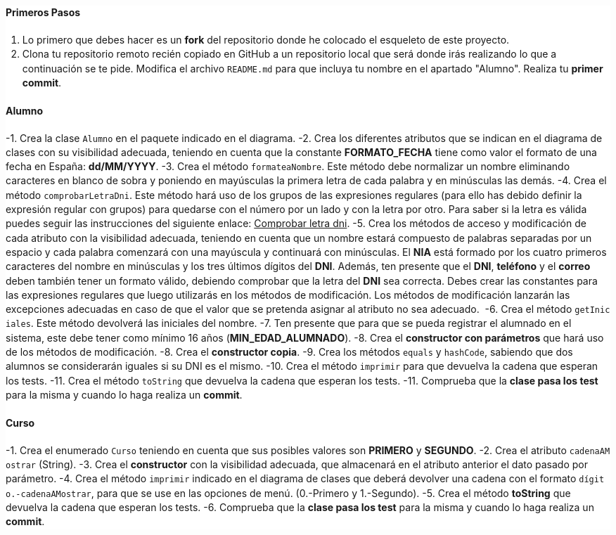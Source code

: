 
#### Primeros Pasos
1. Lo primero que debes hacer es un **fork** del repositorio donde he colocado el esqueleto de este proyecto.
2. Clona tu repositorio remoto recién copiado en GitHub a un repositorio local que será donde irás realizando lo que a continuación se te pide. Modifica el archivo `README.md` para que incluya tu nombre en el apartado "Alumno". Realiza tu **primer commit**.

#### Alumno
-1. Crea la clase `Alumno` en el paquete indicado en el diagrama.
-2. Crea los diferentes atributos que se indican en el diagrama de clases con su visibilidad adecuada, teniendo en cuenta que la constante **FORMATO_FECHA** tiene como valor el formato de una fecha en España: **dd/MM/YYYY**.
-3. Crea el método `formateaNombre`. Este método debe normalizar un nombre eliminando caracteres en blanco de sobra y poniendo en mayúsculas la primera letra de cada palabra y en minúsculas las demás.
-4. Crea el método `comprobarLetraDni`. Este método hará uso de los grupos de las expresiones regulares (para ello has debido definir la expresión regular con grupos) para quedarse con el número por un lado y con la letra por otro. Para saber si la letra es válida puedes seguir las instrucciones del siguiente enlace: [Comprobar letra dni](https://calculadorasonline.com/calcular-la-letra-del-dni-validar-un-dni/).
-5. Crea los métodos de acceso y modificación de cada atributo con la visibilidad adecuada, teniendo en cuenta que un nombre estará compuesto de palabras separadas por un espacio y cada palabra comenzará con una mayúscula y continuará con minúsculas. El **NIA** está formado por los cuatro primeros caracteres del nombre en minúsculas y los tres últimos dígitos del **DNI**. Además, ten presente que el **DNI**, **teléfono** y el **correo** deben también tener un formato válido, debiendo comprobar que la letra del **DNI** sea correcta. Debes crear las constantes para las expresiones regulares que luego utilizarás en los métodos de modificación. Los métodos de modificación lanzarán las excepciones adecuadas en caso de que el valor que se pretenda asignar al atributo no sea adecuado. 
-6. Crea el método `getIniciales`. Este método devolverá las iniciales del nombre.
-7. Ten presente que para que se pueda registrar el alumnado en el sistema, este debe tener como mínimo 16 años (**MIN_EDAD_ALUMNADO**).
-8. Crea el **constructor con parámetros** que hará uso de los métodos de modificación.
-8. Crea el **constructor copia**.
-9. Crea los métodos `equals` y `hashCode`, sabiendo que dos alumnos se considerarán iguales si su DNI es el mismo.
-10. Crea el método `imprimir` para que devuelva la cadena que esperan los tests.
-11. Crea el método `toString` que devuelva la cadena que esperan los tests.
-11. Comprueba que la **clase pasa los test** para la misma y cuando lo haga realiza un **commit**.

#### Curso
-1. Crea el enumerado `Curso` teniendo en cuenta que sus posibles valores son **PRIMERO** y **SEGUNDO**. 
-2. Crea el atributo `cadenaAMostrar` (String).
-3. Crea el **constructor** con la visibilidad adecuada, que almacenará en el atributo anterior el dato pasado por parámetro.
-4. Crea el método `imprimir` indicado en el diagrama de clases que deberá devolver una cadena con el formato `dígito.-cadenaAMostrar`, para que se use en las opciones de menú. (0.-Primero y 1.-Segundo).
-5. Crea el método **toString** que devuelva la cadena que esperan los tests.
-6. Comprueba que la **clase pasa los test** para la misma y cuando lo haga realiza un **commit**.
